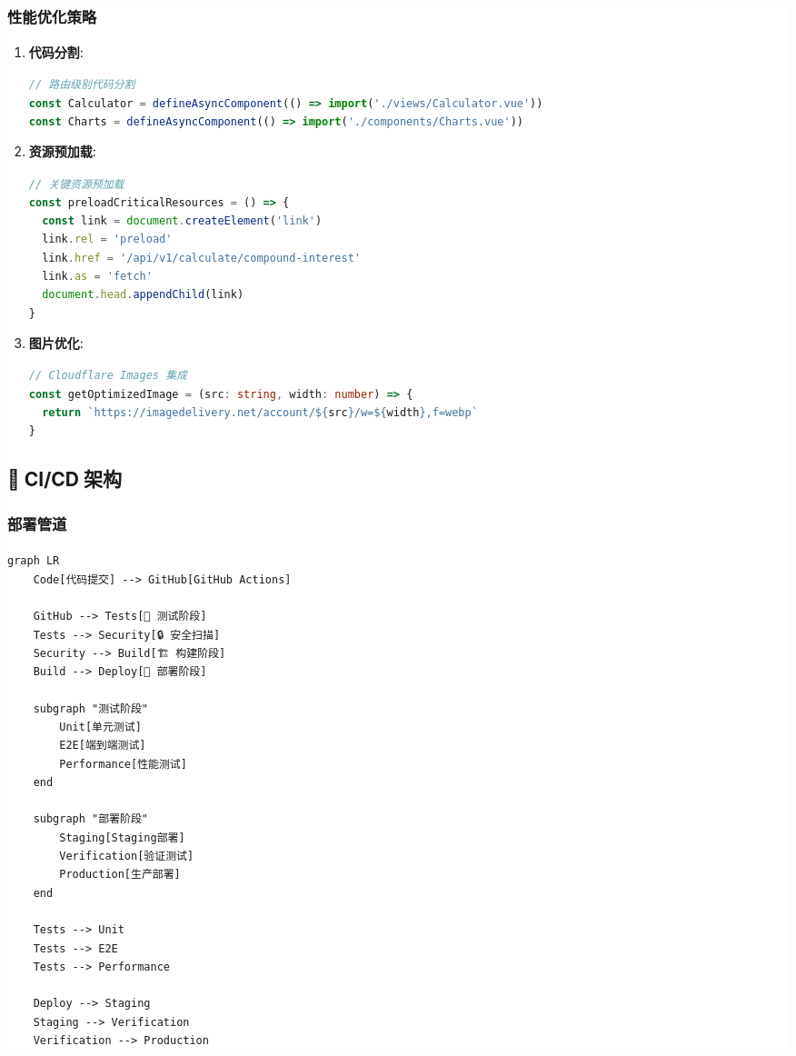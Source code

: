 ```typescript
```

### 性能优化策略

1. **代码分割**:
   ```typescript
   // 路由级别代码分割
   const Calculator = defineAsyncComponent(() => import('./views/Calculator.vue'))
   const Charts = defineAsyncComponent(() => import('./components/Charts.vue'))
   ```

2. **资源预加载**:
   ```typescript
   // 关键资源预加载
   const preloadCriticalResources = () => {
     const link = document.createElement('link')
     link.rel = 'preload'
     link.href = '/api/v1/calculate/compound-interest'
     link.as = 'fetch'
     document.head.appendChild(link)
   }
   ```

3. **图片优化**:
   ```typescript
   // Cloudflare Images 集成
   const getOptimizedImage = (src: string, width: number) => {
     return `https://imagedelivery.net/account/${src}/w=${width},f=webp`
   }
   ```

## 🔄 CI/CD 架构

### 部署管道

```mermaid
graph LR
    Code[代码提交] --> GitHub[GitHub Actions]
    
    GitHub --> Tests[🧪 测试阶段]
    Tests --> Security[🔒 安全扫描]
    Security --> Build[🏗️ 构建阶段]
    Build --> Deploy[🚀 部署阶段]
    
    subgraph "测试阶段"
        Unit[单元测试]
        E2E[端到端测试]
        Performance[性能测试]
    end
    
    subgraph "部署阶段"
        Staging[Staging部署]
        Verification[验证测试]
        Production[生产部署]
    end
    
    Tests --> Unit
    Tests --> E2E
    Tests --> Performance
    
    Deploy --> Staging
    Staging --> Verification
    Verification --> Production
```
